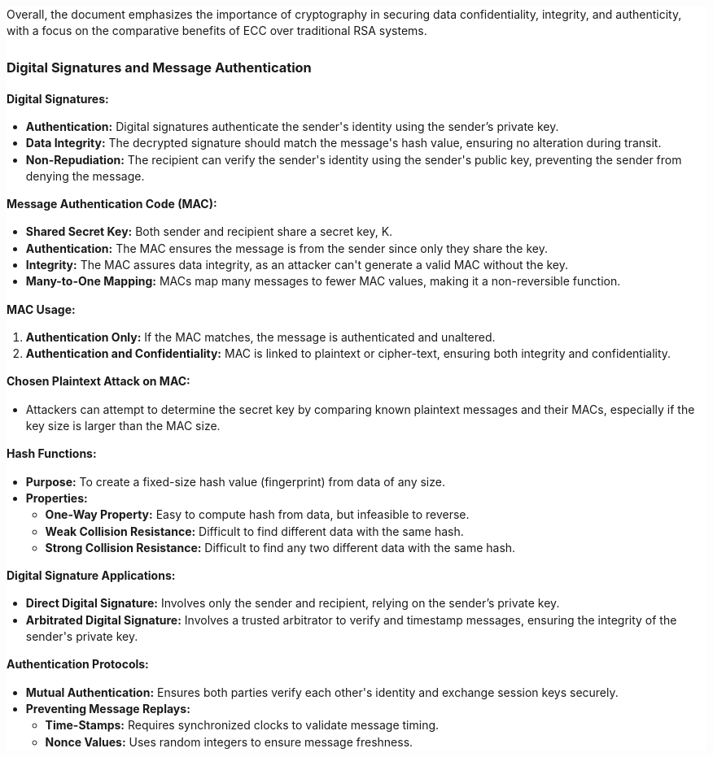 Overall, the document emphasizes the importance of cryptography in securing data confidentiality, integrity, and authenticity, with a focus on the comparative benefits of ECC over traditional RSA systems.



### Digital Signatures and Message Authentication

**Digital Signatures:**

- **Authentication:** Digital signatures authenticate the sender's identity using the sender’s private key.
- **Data Integrity:** The decrypted signature should match the message's hash value, ensuring no alteration during transit.
- **Non-Repudiation:** The recipient can verify the sender's identity using the sender's public key, preventing the sender from denying the message.

**Message Authentication Code (MAC):**

- **Shared Secret Key:** Both sender and recipient share a secret key, K.
- **Authentication:** The MAC ensures the message is from the sender since only they share the key.
- **Integrity:** The MAC assures data integrity, as an attacker can't generate a valid MAC without the key.
- **Many-to-One Mapping:** MACs map many messages to fewer MAC values, making it a non-reversible function.

**MAC Usage:**

1. **Authentication Only:** If the MAC matches, the message is authenticated and unaltered.
2. **Authentication and Confidentiality:** MAC is linked to plaintext or cipher-text, ensuring both integrity and confidentiality.

**Chosen Plaintext Attack on MAC:**

- Attackers can attempt to determine the secret key by comparing known plaintext messages and their MACs, especially if the key size is larger than the MAC size.

**Hash Functions:**

- **Purpose:** To create a fixed-size hash value (fingerprint) from data of any size.
- **Properties:**
  - **One-Way Property:** Easy to compute hash from data, but infeasible to reverse.
  - **Weak Collision Resistance:** Difficult to find different data with the same hash.
  - **Strong Collision Resistance:** Difficult to find any two different data with the same hash.

**Digital Signature Applications:**

- **Direct Digital Signature:** Involves only the sender and recipient, relying on the sender’s private key.
- **Arbitrated Digital Signature:** Involves a trusted arbitrator to verify and timestamp messages, ensuring the integrity of the sender's private key.

**Authentication Protocols:**

- **Mutual Authentication:** Ensures both parties verify each other's identity and exchange session keys securely.
- **Preventing Message Replays:**
  - **Time-Stamps:** Requires synchronized clocks to validate message timing.
  - **Nonce Values:** Uses random integers to ensure message freshness.
